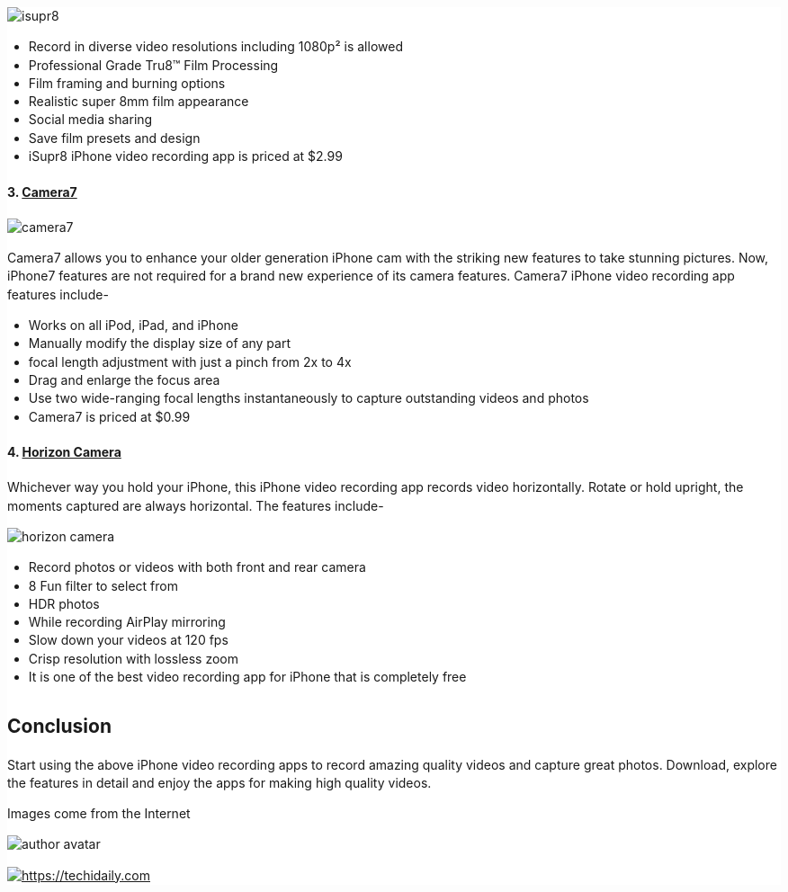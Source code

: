 ![isupr8](https://images.wondershare.com/filmora/article-images/isupr8.jpg)

* Record in diverse video resolutions including 1080p² is allowed
* Professional Grade Tru8™ Film Processing
* Film framing and burning options
* Realistic super 8mm film appearance
* Social media sharing
* Save film presets and design
* iSupr8 iPhone video recording app is priced at $2.99

#### 3. [Camera7](https://itunes.apple.com/us/app/camera7-dual-camera-with-digital-zoom-for-iphone/id1096466612?mt=8)

![camera7](https://images.wondershare.com/filmora/article-images/camera7.jpg)

Camera7 allows you to enhance your older generation iPhone cam with the striking new features to take stunning pictures. Now, iPhone7 features are not required for a brand new experience of its camera features. Camera7 iPhone video recording app features include-

* Works on all iPod, iPad, and iPhone
* Manually modify the display size of any part
* focal length adjustment with just a pinch from 2x to 4x
* Drag and enlarge the focus area
* Use two wide-ranging focal lengths instantaneously to capture outstanding videos and photos
* Camera7 is priced at $0.99

#### 4. [Horizon Camera](https://itunes.apple.com/us/app/horizon-horizontal-videos/id778576249?mt=8)

Whichever way you hold your iPhone, this iPhone video recording app records video horizontally. Rotate or hold upright, the moments captured are always horizontal. The features include-

![horizon camera](https://images.wondershare.com/filmora/article-images/horizon-camera.png)

* Record photos or videos with both front and rear camera
* 8 Fun filter to select from
* HDR photos
* While recording AirPlay mirroring
* Slow down your videos at 120 fps
* Crisp resolution with lossless zoom
* It is one of the best video recording app for iPhone that is completely free

## Conclusion

Start using the above iPhone video recording apps to record amazing quality videos and capture great photos. Download, explore the features in detail and enjoy the apps for making high quality videos.

Images come from the Internet

![author avatar](https://images.wondershare.com/filmora/article-images/ollie-mattison.jpg)


<a href="https://ephamedtechinc.pxf.io/c/5597632/2137222/26400" target="_top" id="2137222">
  <img src="//a.impactradius-go.com/display-ad/26400-2137222" border="0" alt="https://techidaily.com" width="728" height="90"/>
</a>
<img height="0" width="0" src="https://ephamedtechinc.pxf.io/i/5597632/2137222/26400" style="position:absolute;visibility:hidden;" border="0" />
